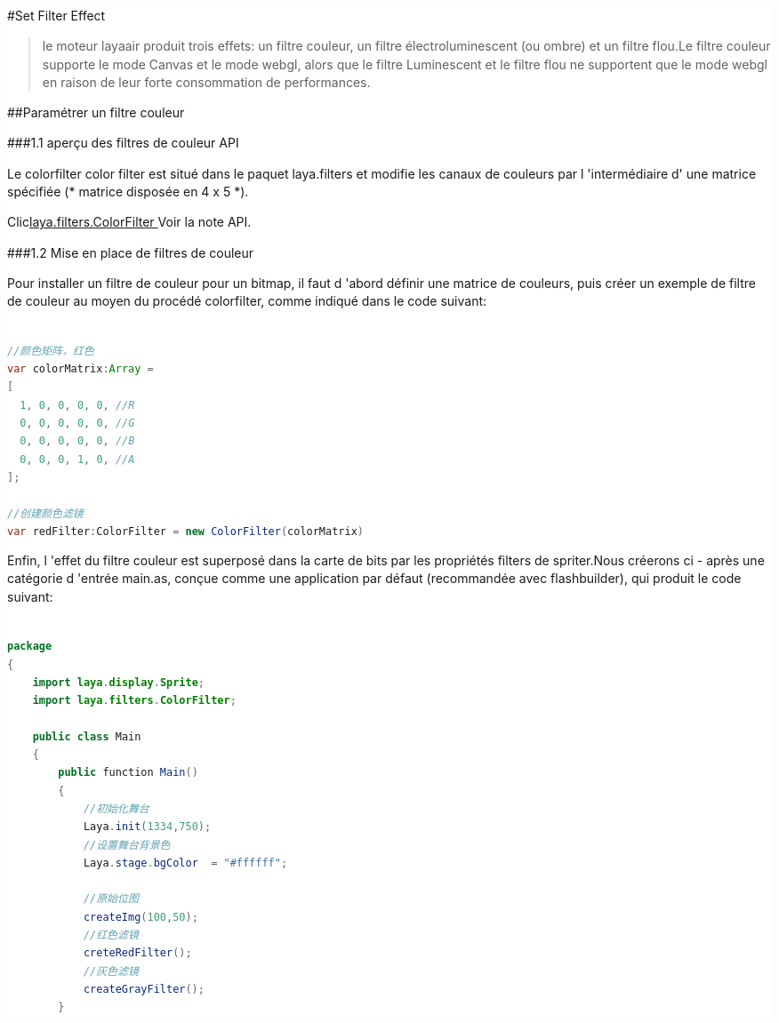 #Set Filter Effect

> le moteur layaair produit trois effets: un filtre couleur, un filtre électroluminescent (ou ombre) et un filtre flou.Le filtre couleur supporte le mode Canvas et le mode webgl, alors que le filtre Luminescent et le filtre flou ne supportent que le mode webgl en raison de leur forte consommation de performances.



##Paramétrer un filtre couleur

###1.1 aperçu des filtres de couleur API

Le colorfilter color filter est situé dans le paquet laya.filters et modifie les canaux de couleurs par l 'intermédiaire d' une matrice spécifiée (* matrice disposée en 4 x 5 *).

Clic[laya.filters.ColorFilter ](http://layaair.ldc.layabox.com/api/index.html?category=Filter&class=laya.filters.ColorFilter)Voir la note API.



###1.2 Mise en place de filtres de couleur

Pour installer un filtre de couleur pour un bitmap, il faut d 'abord définir une matrice de couleurs, puis créer un exemple de filtre de couleur au moyen du procédé colorfilter, comme indiqué dans le code suivant:


```java

//颜色矩阵，红色
var colorMatrix:Array = 
[
  1, 0, 0, 0, 0, //R
  0, 0, 0, 0, 0, //G
  0, 0, 0, 0, 0, //B
  0, 0, 0, 1, 0, //A
];

//创建颜色滤镜
var redFilter:ColorFilter = new ColorFilter(colorMatrix)
```


Enfin, l 'effet du filtre couleur est superposé dans la carte de bits par les propriétés filters de spriter.Nous créerons ci - après une catégorie d 'entrée main.as, conçue comme une application par défaut (recommandée avec flashbuilder), qui produit le code suivant:


```java

package
{
	import laya.display.Sprite;
	import laya.filters.ColorFilter;

	public class Main
	{
		public function Main()
		{
			//初始化舞台
			Laya.init(1334,750);                
			//设置舞台背景色
			Laya.stage.bgColor  = "#ffffff";
			
			//原始位图
			createImg(100,50);
			//红色滤镜
			creteRedFilter();
			//灰色滤镜
			createGrayFilter();
		}
```